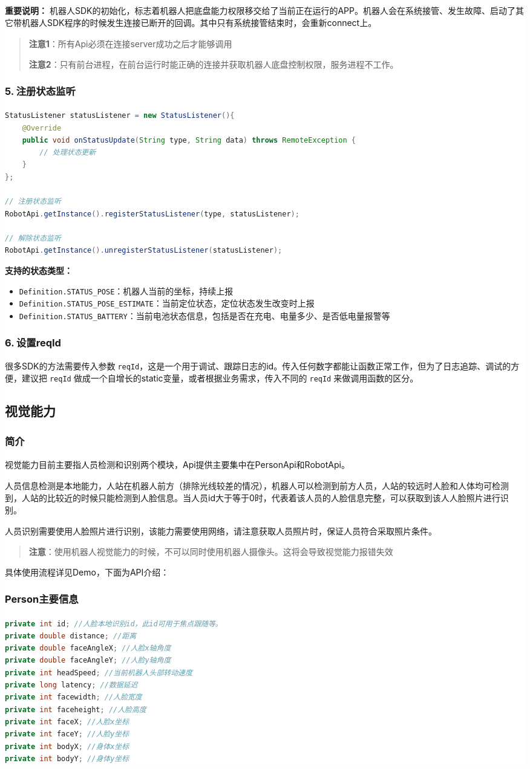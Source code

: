 **重要说明：**
机器人SDK的初始化，标志着机器人把底盘能力权限移交给了当前正在运行的APP。机器人会在系统接管、发生故障、启动了其它带机器人SDK程序的时候发生连接已断开的回调。其中只有系统接管结束时，会重新connect上。

> **注意1**：所有Api必须在连接server成功之后才能够调用
> 
> **注意2**：只有前台进程，在前台运行时能正确的连接并获取机器人底盘控制权限，服务进程不工作。



### 5. 注册状态监听

```java
StatusListener statusListener = new StatusListener(){
    @Override
    public void onStatusUpdate(String type, String data) throws RemoteException {
        // 处理状态更新
    }
};

// 注册状态监听
RobotApi.getInstance().registerStatusListener(type, statusListener);

// 解除状态监听
RobotApi.getInstance().unregisterStatusListener(statusListener);
```

**支持的状态类型：**

- `Definition.STATUS_POSE`：机器人当前的坐标，持续上报
- `Definition.STATUS_POSE_ESTIMATE`：当前定位状态，定位状态发生改变时上报
- `Definition.STATUS_BATTERY`：当前电池状态信息，包括是否在充电、电量多少、是否低电量报警等

### 6. 设置reqId

很多SDK的方法需要传入参数 `reqId`，这是一个用于调试、跟踪日志的id。传入任何数字都能让函数正常工作，但为了日志追踪、调试的方便，建议把 `reqId` 做成一个自增长的static变量，或者根据业务需求，传入不同的 `reqId` 来做调用函数的区分。

## 视觉能力

### 简介

视觉能力目前主要指人员检测和识别两个模块，Api提供主要集中在PersonApi和RobotApi。

人员信息检测是本地能力，人站在机器人前方（排除光线较差的情况），机器人可以检测到前方人员，人站的较远时人脸和人体均可检测到，人站的比较近的时候只能检测到人脸信息。当人员id大于等于0时，代表着该人员的人脸信息完整，可以获取到该人人脸照片进行识别。

人员识别需要使用人脸照片进行识别，该能力需要使用网络，请注意获取人员照片时，保证人员符合采取照片条件。

> **注意**：使用机器人视觉能力的时候，不可以同时使用机器人摄像头。这将会导致视觉能力报错失效

具体使用流程详见Demo，下面为API介绍：

### Person主要信息

```java
private int id; //人脸本地识别id，此id可用于焦点跟随等。
private double distance; //距离
private double faceAngleX; //人脸x轴角度
private double faceAngleY; //人脸y轴角度
private int headSpeed; //当前机器人头部转动速度
private long latency; //数据延迟
private int facewidth; //人脸宽度
private int faceheight; //人脸高度
private int faceX; //人脸x坐标
private int faceY; //人脸y坐标
private int bodyX; //身体x坐标
private int bodyY; //身体y坐标
```